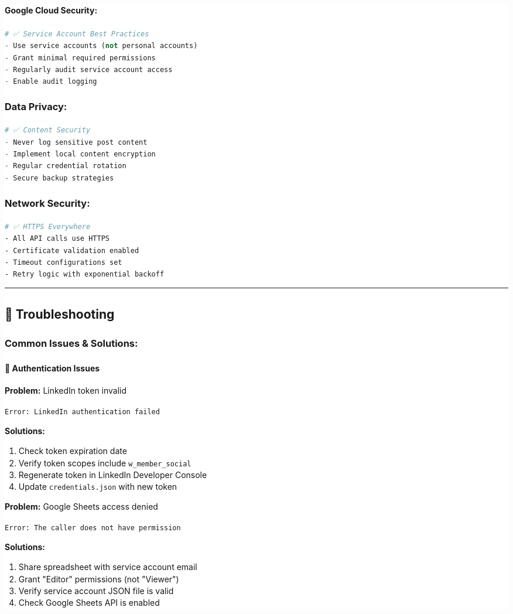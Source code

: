 #### **Google Cloud Security:**
```python
# ✅ Service Account Best Practices
- Use service accounts (not personal accounts)
- Grant minimal required permissions
- Regularly audit service account access
- Enable audit logging
```

### **Data Privacy:**

```python
# ✅ Content Security
- Never log sensitive post content
- Implement local content encryption
- Regular credential rotation
- Secure backup strategies
```

### **Network Security:**

```bash
# ✅ HTTPS Everywhere
- All API calls use HTTPS
- Certificate validation enabled
- Timeout configurations set
- Retry logic with exponential backoff
```

---

## 🔧 Troubleshooting

### **Common Issues & Solutions:**

#### **🔑 Authentication Issues**

**Problem:** LinkedIn token invalid
```bash
Error: LinkedIn authentication failed
```

**Solutions:**
1. Check token expiration date
2. Verify token scopes include `w_member_social`
3. Regenerate token in LinkedIn Developer Console
4. Update `credentials.json` with new token

**Problem:** Google Sheets access denied
```bash
Error: The caller does not have permission
```

**Solutions:**
1. Share spreadsheet with service account email
2. Grant "Editor" permissions (not "Viewer")
3. Verify service account JSON file is valid
4. Check Google Sheets API is enabled
